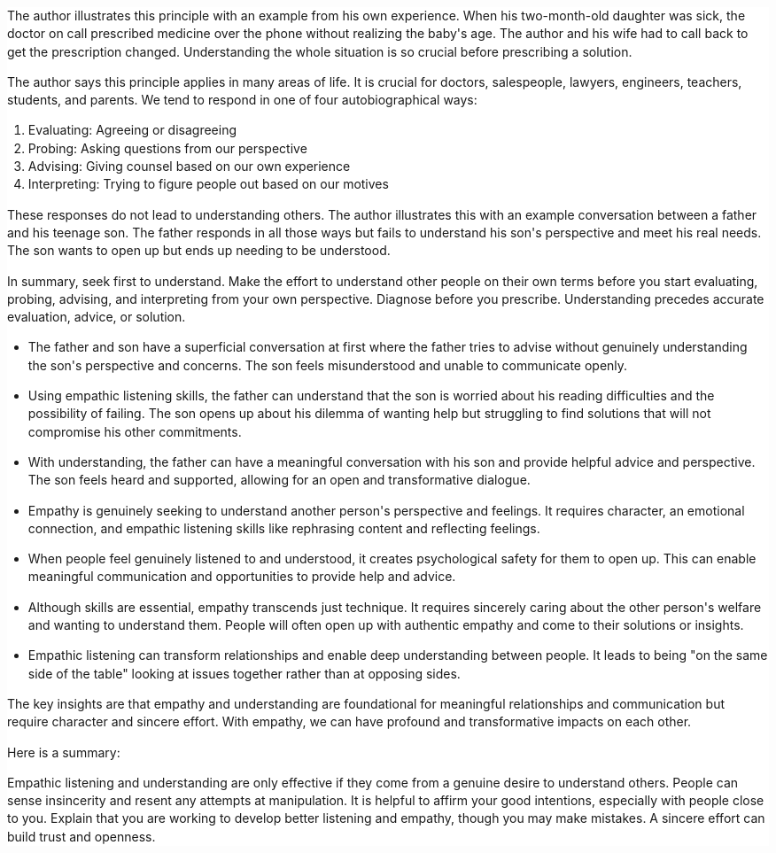 The author illustrates this principle with an example from his own experience. When his two-month-old daughter was sick, the doctor on call prescribed medicine over the phone without realizing the baby's age. The author and his wife had to call back to get the prescription changed. Understanding the whole situation is so crucial before prescribing a solution.

The author says this principle applies in many areas of life. It is crucial for doctors, salespeople, lawyers, engineers, teachers, students, and parents. We tend to respond in one of four autobiographical ways:

1. Evaluating: Agreeing or disagreeing
2. Probing: Asking questions from our perspective
3. Advising: Giving counsel based on our own experience
4. Interpreting: Trying to figure people out based on our motives

These responses do not lead to understanding others. The author illustrates this with an example conversation between a father and his teenage son. The father responds in all those ways but fails to understand his son's perspective and meet his real needs. The son wants to open up but ends up needing to be understood.

In summary, seek first to understand. Make the effort to understand other people on their own terms before you start evaluating, probing, advising, and interpreting from your own perspective. Diagnose before you prescribe. Understanding precedes accurate evaluation, advice, or solution.

- The father and son have a superficial conversation at first where the father tries to advise without genuinely understanding the son's perspective and concerns. The son feels misunderstood and unable to communicate openly.

- Using empathic listening skills, the father can understand that the son is worried about his reading difficulties and the possibility of failing. The son opens up about his dilemma of wanting help but struggling to find solutions that will not compromise his other commitments.

- With understanding, the father can have a meaningful conversation with his son and provide helpful advice and perspective. The son feels heard and supported, allowing for an open and transformative dialogue.

- Empathy is genuinely seeking to understand another person's perspective and feelings. It requires character, an emotional connection, and empathic listening skills like rephrasing content and reflecting feelings.

- When people feel genuinely listened to and understood, it creates psychological safety for them to open up. This can enable meaningful communication and opportunities to provide help and advice.

- Although skills are essential, empathy transcends just technique. It requires sincerely caring about the other person's welfare and wanting to understand them. People will often open up with authentic empathy and come to their solutions or insights.

- Empathic listening can transform relationships and enable deep understanding between people. It leads to being "on the same side of the table" looking at issues together rather than at opposing sides.

The key insights are that empathy and understanding are foundational for meaningful relationships and communication but require character and sincere effort. With empathy, we can have profound and transformative impacts on each other.

Here is a summary:

Empathic listening and understanding are only effective if they come from a genuine desire to understand others. People can sense insincerity and resent any attempts at manipulation. It is helpful to affirm your good intentions, especially with people close to you. Explain that you are working to develop better listening and empathy, though you may make mistakes. A sincere effort can build trust and openness.
